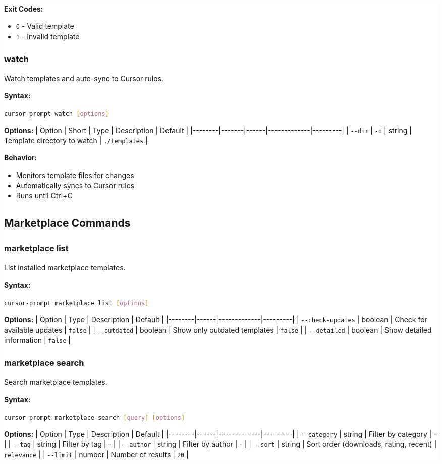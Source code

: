 **Exit Codes:**
- `0` - Valid template
- `1` - Invalid template

### watch

Watch templates and auto-sync to Cursor rules.

**Syntax:**
```bash
cursor-prompt watch [options]
```

**Options:**
| Option | Short | Type | Description | Default |
|--------|-------|------|-------------|---------|
| `--dir` | `-d` | string | Template directory to watch | `./templates` |

**Behavior:**
- Monitors template files for changes
- Automatically syncs to Cursor rules
- Runs until Ctrl+C

## Marketplace Commands

### marketplace list

List installed marketplace templates.

**Syntax:**
```bash
cursor-prompt marketplace list [options]
```

**Options:**
| Option | Type | Description | Default |
|--------|------|-------------|---------|
| `--check-updates` | boolean | Check for available updates | `false` |
| `--outdated` | boolean | Show only outdated templates | `false` |
| `--detailed` | boolean | Show detailed information | `false` |

### marketplace search

Search marketplace templates.

**Syntax:**
```bash
cursor-prompt marketplace search [query] [options]
```

**Options:**
| Option | Type | Description | Default |
|--------|------|-------------|---------|
| `--category` | string | Filter by category | - |
| `--tag` | string | Filter by tag | - |
| `--author` | string | Filter by author | - |
| `--sort` | string | Sort order (downloads, rating, recent) | `relevance` |
| `--limit` | number | Number of results | `20` |
